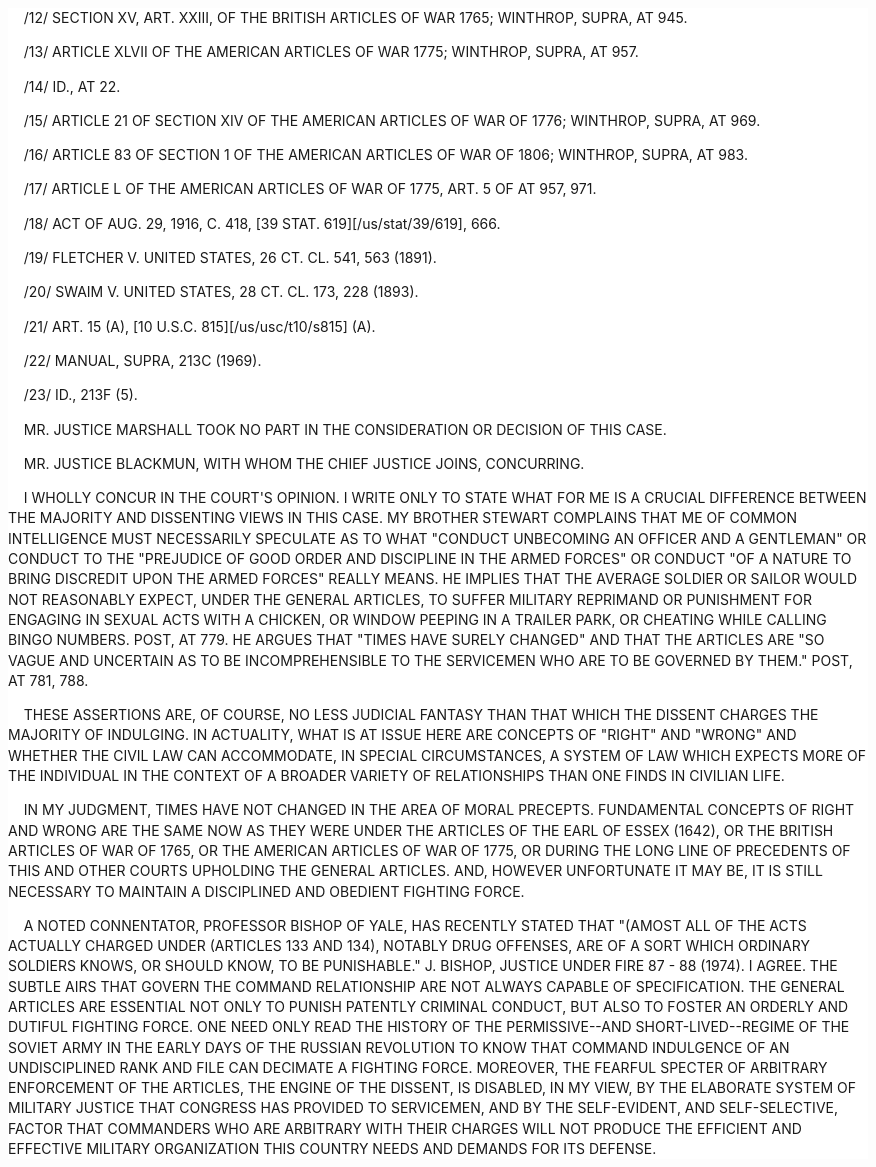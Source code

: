     /12/  SECTION XV, ART. XXIII, OF THE BRITISH ARTICLES OF WAR 1765; WINTHROP, SUPRA, AT 945.

    /13/  ARTICLE XLVII OF THE AMERICAN ARTICLES OF WAR 1775; WINTHROP, SUPRA, AT 957.

    /14/  ID., AT 22.

    /15/  ARTICLE 21 OF SECTION XIV OF THE AMERICAN ARTICLES OF WAR OF 1776; WINTHROP, SUPRA, AT 969.

    /16/  ARTICLE 83 OF SECTION 1 OF THE AMERICAN ARTICLES OF WAR OF 1806; WINTHROP, SUPRA, AT 983.

    /17/  ARTICLE L OF THE AMERICAN ARTICLES OF WAR OF 1775, ART. 5 OF AT 957, 971.

    /18/  ACT OF AUG. 29, 1916, C. 418, [39 STAT. 619][/us/stat/39/619], 666.

    /19/  FLETCHER V. UNITED STATES, 26 CT. CL. 541, 563 (1891).

    /20/  SWAIM V. UNITED STATES, 28 CT. CL. 173, 228 (1893).

    /21/  ART. 15 (A), [10 U.S.C. 815][/us/usc/t10/s815] (A).

    /22/  MANUAL, SUPRA, 213C (1969).

    /23/  ID., 213F (5).

    MR. JUSTICE MARSHALL TOOK NO PART IN THE CONSIDERATION OR DECISION OF THIS CASE.

    MR. JUSTICE BLACKMUN, WITH WHOM THE CHIEF JUSTICE JOINS, CONCURRING.

    I WHOLLY CONCUR IN THE COURT'S OPINION.  I WRITE ONLY TO STATE WHAT FOR ME IS A CRUCIAL DIFFERENCE BETWEEN THE MAJORITY AND DISSENTING VIEWS IN THIS CASE.  MY BROTHER STEWART COMPLAINS THAT ME OF COMMON INTELLIGENCE MUST NECESSARILY SPECULATE AS TO WHAT "CONDUCT UNBECOMING AN OFFICER AND A GENTLEMAN" OR CONDUCT TO THE "PREJUDICE OF GOOD ORDER AND DISCIPLINE IN THE ARMED FORCES"  OR CONDUCT "OF A NATURE TO BRING DISCREDIT UPON THE ARMED FORCES" REALLY MEANS.  HE IMPLIES THAT THE AVERAGE SOLDIER OR SAILOR WOULD NOT REASONABLY EXPECT, UNDER THE GENERAL ARTICLES, TO SUFFER MILITARY REPRIMAND OR PUNISHMENT FOR ENGAGING IN SEXUAL ACTS WITH A CHICKEN, OR WINDOW PEEPING IN A TRAILER PARK, OR CHEATING WHILE CALLING BINGO NUMBERS.  POST, AT 779.  HE ARGUES THAT "TIMES HAVE SURELY CHANGED" AND THAT THE ARTICLES ARE "SO VAGUE AND UNCERTAIN AS TO BE INCOMPREHENSIBLE TO THE SERVICEMEN WHO ARE TO BE GOVERNED BY THEM."  POST, AT 781, 788.

    THESE ASSERTIONS ARE, OF COURSE, NO LESS JUDICIAL FANTASY THAN THAT WHICH THE DISSENT CHARGES THE MAJORITY OF INDULGING.  IN ACTUALITY, WHAT IS AT ISSUE HERE ARE CONCEPTS OF "RIGHT" AND "WRONG" AND WHETHER THE CIVIL LAW CAN ACCOMMODATE, IN SPECIAL CIRCUMSTANCES, A SYSTEM OF LAW WHICH EXPECTS MORE OF THE INDIVIDUAL IN THE CONTEXT OF A BROADER VARIETY OF RELATIONSHIPS THAN ONE FINDS IN CIVILIAN LIFE.

    IN MY JUDGMENT, TIMES HAVE NOT CHANGED IN THE AREA OF MORAL PRECEPTS.  FUNDAMENTAL CONCEPTS OF RIGHT AND WRONG ARE THE SAME NOW AS THEY WERE UNDER THE ARTICLES OF THE EARL OF ESSEX (1642), OR THE BRITISH ARTICLES OF WAR OF 1765, OR THE AMERICAN ARTICLES OF WAR OF 1775, OR DURING THE LONG LINE OF PRECEDENTS OF THIS AND OTHER COURTS UPHOLDING THE GENERAL ARTICLES.  AND, HOWEVER UNFORTUNATE IT MAY BE, IT IS STILL NECESSARY TO MAINTAIN A DISCIPLINED AND OBEDIENT FIGHTING FORCE.

    A NOTED CONNENTATOR, PROFESSOR BISHOP OF YALE, HAS RECENTLY STATED THAT "(AMOST ALL OF THE ACTS ACTUALLY CHARGED UNDER (ARTICLES 133 AND 134), NOTABLY DRUG OFFENSES, ARE OF A SORT WHICH ORDINARY SOLDIERS KNOWS, OR SHOULD KNOW, TO BE PUNISHABLE."  J. BISHOP, JUSTICE UNDER FIRE 87 - 88 (1974).  I AGREE.  THE SUBTLE AIRS THAT GOVERN THE COMMAND RELATIONSHIP ARE NOT ALWAYS CAPABLE OF SPECIFICATION.  THE GENERAL ARTICLES ARE ESSENTIAL NOT ONLY TO PUNISH PATENTLY CRIMINAL CONDUCT, BUT ALSO TO FOSTER AN ORDERLY AND DUTIFUL FIGHTING FORCE.  ONE NEED ONLY READ THE HISTORY OF THE PERMISSIVE--AND SHORT-LIVED--REGIME OF THE SOVIET ARMY IN THE EARLY DAYS OF THE RUSSIAN REVOLUTION TO KNOW THAT COMMAND INDULGENCE OF AN UNDISCIPLINED RANK AND FILE CAN DECIMATE A FIGHTING FORCE.  MOREOVER, THE FEARFUL SPECTER OF ARBITRARY ENFORCEMENT OF THE ARTICLES, THE ENGINE OF THE DISSENT, IS DISABLED, IN MY VIEW, BY THE ELABORATE SYSTEM OF MILITARY JUSTICE THAT CONGRESS HAS PROVIDED TO SERVICEMEN, AND BY THE SELF-EVIDENT, AND SELF-SELECTIVE, FACTOR THAT COMMANDERS WHO ARE ARBITRARY WITH THEIR CHARGES WILL NOT PRODUCE THE EFFICIENT AND EFFECTIVE MILITARY ORGANIZATION THIS COUNTRY NEEDS AND DEMANDS FOR ITS DEFENSE.
